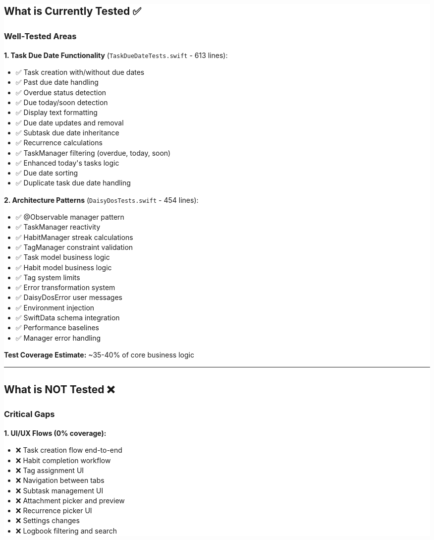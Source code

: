 
## What is Currently Tested ✅

### Well-Tested Areas

**1. Task Due Date Functionality** (`TaskDueDateTests.swift` - 613 lines):
- ✅ Task creation with/without due dates
- ✅ Past due date handling
- ✅ Overdue status detection
- ✅ Due today/soon detection
- ✅ Display text formatting
- ✅ Due date updates and removal
- ✅ Subtask due date inheritance
- ✅ Recurrence calculations
- ✅ TaskManager filtering (overdue, today, soon)
- ✅ Enhanced today's tasks logic
- ✅ Due date sorting
- ✅ Duplicate task due date handling

**2. Architecture Patterns** (`DaisyDosTests.swift` - 454 lines):
- ✅ @Observable manager pattern
- ✅ TaskManager reactivity
- ✅ HabitManager streak calculations
- ✅ TagManager constraint validation
- ✅ Task model business logic
- ✅ Habit model business logic
- ✅ Tag system limits
- ✅ Error transformation system
- ✅ DaisyDosError user messages
- ✅ Environment injection
- ✅ SwiftData schema integration
- ✅ Performance baselines
- ✅ Manager error handling

**Test Coverage Estimate:** ~35-40% of core business logic

---

## What is NOT Tested ❌

### Critical Gaps

**1. UI/UX Flows (0% coverage):**
- ❌ Task creation flow end-to-end
- ❌ Habit completion workflow
- ❌ Tag assignment UI
- ❌ Navigation between tabs
- ❌ Subtask management UI
- ❌ Attachment picker and preview
- ❌ Recurrence picker UI
- ❌ Settings changes
- ❌ Logbook filtering and search
